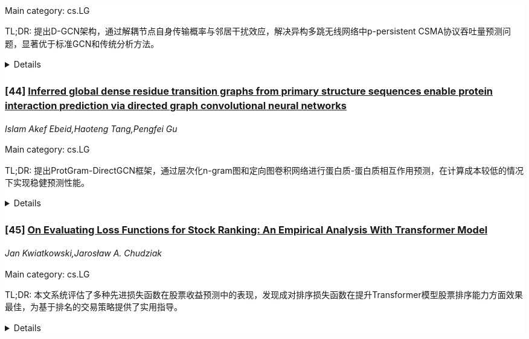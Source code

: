 Main category: cs.LG

TL;DR: 提出D-GCN架构，通过解耦节点自身传输概率与邻居干扰效应，解决异构多跳无线网络中p-persistent CSMA协议吞吐量预测问题，显著优于标准GCN和传统分析方法。


<details><summary>Details</summary></details>


### [44] [Inferred global dense residue transition graphs from primary structure sequences enable protein interaction prediction via directed graph convolutional neural networks](https://arxiv.org/abs/2510.14139)
*Islam Akef Ebeid,Haoteng Tang,Pengfei Gu*

Main category: cs.LG

TL;DR: 提出ProtGram-DirectGCN框架，通过层次化n-gram图和定向图卷积网络进行蛋白质-蛋白质相互作用预测，在计算成本较低的情况下实现稳健预测性能。


<details><summary>Details</summary></details>


### [45] [On Evaluating Loss Functions for Stock Ranking: An Empirical Analysis With Transformer Model](https://arxiv.org/abs/2510.14156)
*Jan Kwiatkowski,Jarosław A. Chudziak*

Main category: cs.LG

TL;DR: 本文系统评估了多种先进损失函数在股票收益预测中的表现，发现成对排序损失函数在提升Transformer模型股票排序能力方面效果最佳，为基于排名的交易策略提供了实用指导。


<details>
  <summary>Details</summary>
Motivation: 量化交易策略依赖准确的股票排序来识别盈利投资。虽然Transformer模型在理解金融时间序列方面很有前景，但不同训练损失函数如何影响其股票排序能力尚未被充分理解。标准损失函数追求简单预测精度，但无法直接教导模型学习正确的股票收益排序。

